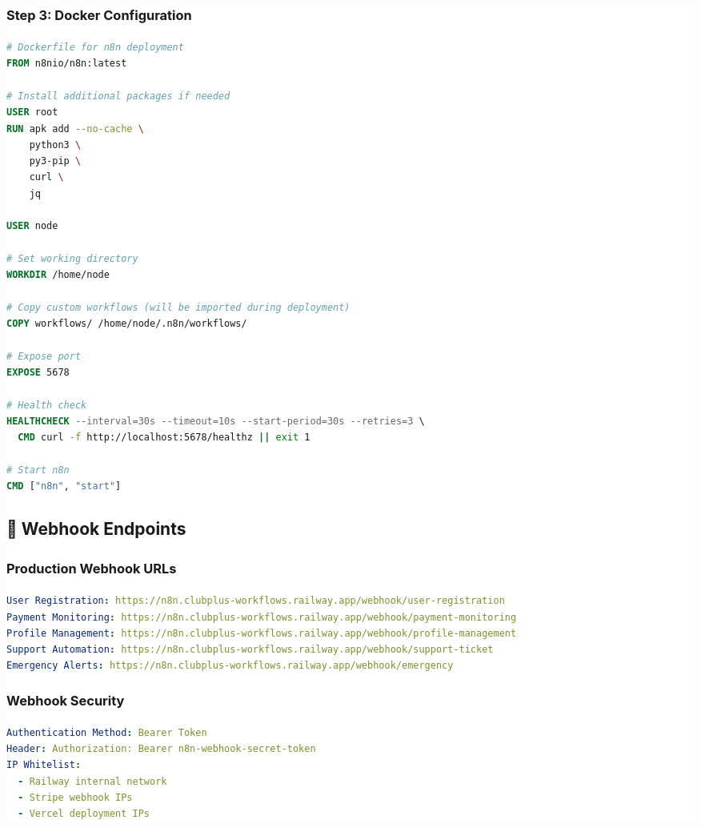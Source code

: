 ### Step 3: Docker Configuration

```dockerfile
# Dockerfile for n8n deployment
FROM n8nio/n8n:latest

# Install additional packages if needed
USER root
RUN apk add --no-cache \
    python3 \
    py3-pip \
    curl \
    jq

USER node

# Set working directory
WORKDIR /home/node

# Copy custom workflows (will be imported during deployment)
COPY workflows/ /home/node/.n8n/workflows/

# Expose port
EXPOSE 5678

# Health check
HEALTHCHECK --interval=30s --timeout=10s --start-period=30s --retries=3 \
  CMD curl -f http://localhost:5678/healthz || exit 1

# Start n8n
CMD ["n8n", "start"]
```

## 🔗 Webhook Endpoints

### Production Webhook URLs

```yaml
User Registration: https://n8n.clubplus-workflows.railway.app/webhook/user-registration
Payment Monitoring: https://n8n.clubplus-workflows.railway.app/webhook/payment-monitoring
Profile Management: https://n8n.clubplus-workflows.railway.app/webhook/profile-management
Support Automation: https://n8n.clubplus-workflows.railway.app/webhook/support-ticket
Emergency Alerts: https://n8n.clubplus-workflows.railway.app/webhook/emergency
```

### Webhook Security

```yaml
Authentication Method: Bearer Token
Header: Authorization: Bearer n8n-webhook-secret-token
IP Whitelist:
  - Railway internal network
  - Stripe webhook IPs
  - Vercel deployment IPs
```
